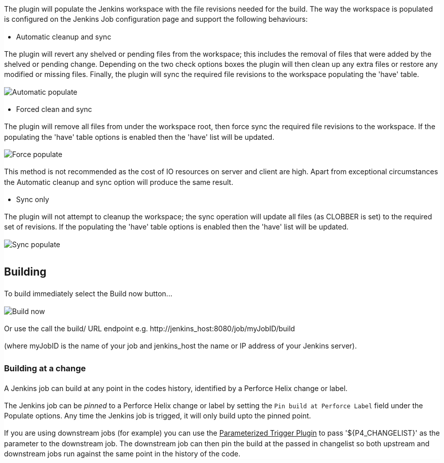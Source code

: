 The plugin will populate the Jenkins workspace with the file revisions needed for the build. The way the workspace is populated is configured on the Jenkins Job configuration page and support the following behaviours:

* Automatic cleanup and sync

The plugin will revert any shelved or pending files from the workspace; this includes the removal of files that were added by the shelved or pending change. Depending on the two check options boxes the plugin will then clean up any extra files or restore any modified or missing files. Finally, the plugin will sync the required file revisions to the workspace populating the 'have' table.

![Automatic populate](docs/images/auto_pop.png)

* Forced clean and sync

The plugin will remove all files from under the workspace root, then force sync the required file revisions to the workspace.  If the populating the 'have' table options is enabled then the 'have' list will be updated.

![Force populate](docs/images/force_pop.png)

This method is not recommended as the cost of IO resources on server and client are high.  Apart from exceptional circumstances the Automatic cleanup and sync option will produce the same result.

* Sync only

The plugin will not attempt to cleanup the workspace; the sync operation will update all files (as CLOBBER is set) to the required set of revisions.  If the populating the 'have' table options is enabled then the 'have' list will be updated.

![Sync populate](docs/images/sync_pop.png)

## Building

To build immediately select the Build now button...

![Build now](docs/images/now.png)

Or use the call the build/ URL endpoint e.g. http://jenkins_host:8080/job/myJobID/build

(where myJobID is the name of your job and jenkins_host the name or IP address of your Jenkins server).

### Building at a change

A Jenkins job can build at any point in the codes history, identified by a Perforce Helix change or label.

The Jenkins job can be _pinned_ to a Perforce Helix change or label by setting the `Pin build at Perforce Label` field under the Populate options.  Any time the Jenkins job is trigged, it will only build upto the pinned point. 

If you are using downstream jobs (for example) you can use the [Parameterized Trigger Plugin](https://wiki.jenkins-ci.org/display/JENKINS/Parameterized+Trigger+Plugin) to pass '${P4_CHANGELIST}' as the parameter to the downstream job. The downstream job can then pin the build at the passed in changelist so both upstream and downstream jobs run against the same point in the history of the code.
